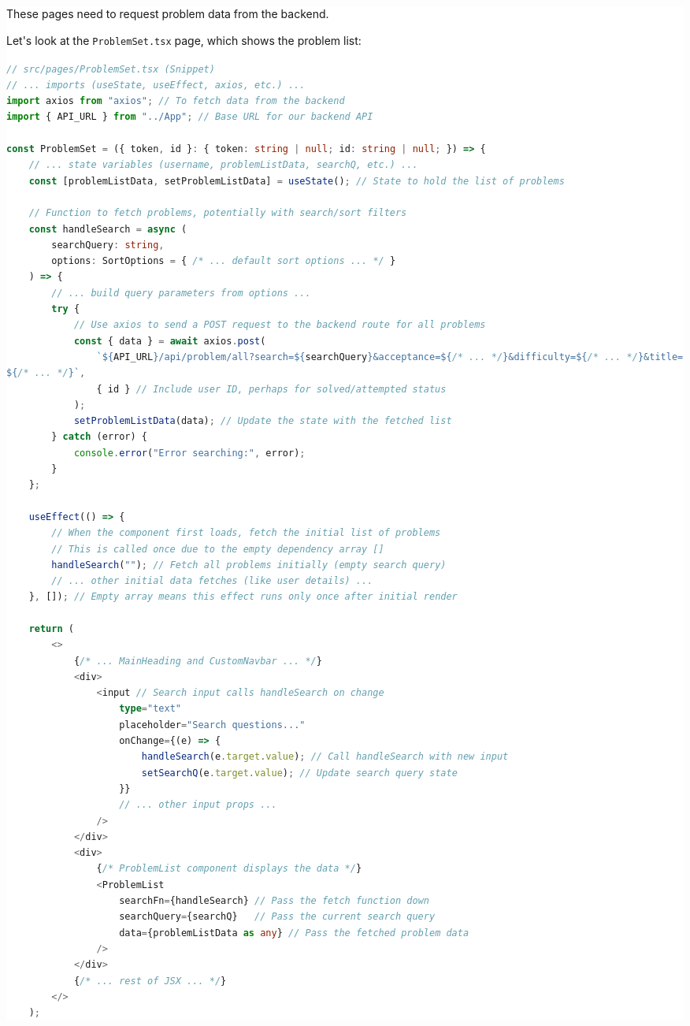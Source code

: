 These pages need to request problem data from the backend.

Let's look at the `ProblemSet.tsx` page, which shows the problem list:

```typescript
// src/pages/ProblemSet.tsx (Snippet)
// ... imports (useState, useEffect, axios, etc.) ...
import axios from "axios"; // To fetch data from the backend
import { API_URL } from "../App"; // Base URL for our backend API

const ProblemSet = ({ token, id }: { token: string | null; id: string | null; }) => {
    // ... state variables (username, problemListData, searchQ, etc.) ...
    const [problemListData, setProblemListData] = useState(); // State to hold the list of problems

    // Function to fetch problems, potentially with search/sort filters
    const handleSearch = async (
        searchQuery: string,
        options: SortOptions = { /* ... default sort options ... */ }
    ) => {
        // ... build query parameters from options ...
        try {
            // Use axios to send a POST request to the backend route for all problems
            const { data } = await axios.post(
                `${API_URL}/api/problem/all?search=${searchQuery}&acceptance=${/* ... */}&difficulty=${/* ... */}&title=${/* ... */}`,
                { id } // Include user ID, perhaps for solved/attempted status
            );
            setProblemListData(data); // Update the state with the fetched list
        } catch (error) {
            console.error("Error searching:", error);
        }
    };

    useEffect(() => {
        // When the component first loads, fetch the initial list of problems
        // This is called once due to the empty dependency array []
        handleSearch(""); // Fetch all problems initially (empty search query)
        // ... other initial data fetches (like user details) ...
    }, []); // Empty array means this effect runs only once after initial render

    return (
        <>
            {/* ... MainHeading and CustomNavbar ... */}
            <div>
                <input // Search input calls handleSearch on change
                    type="text"
                    placeholder="Search questions..."
                    onChange={(e) => {
                        handleSearch(e.target.value); // Call handleSearch with new input
                        setSearchQ(e.target.value); // Update search query state
                    }}
                    // ... other input props ...
                />
            </div>
            <div>
                {/* ProblemList component displays the data */}
                <ProblemList
                    searchFn={handleSearch} // Pass the fetch function down
                    searchQuery={searchQ}   // Pass the current search query
                    data={problemListData as any} // Pass the fetched problem data
                />
            </div>
            {/* ... rest of JSX ... */}
        </>
    );
```